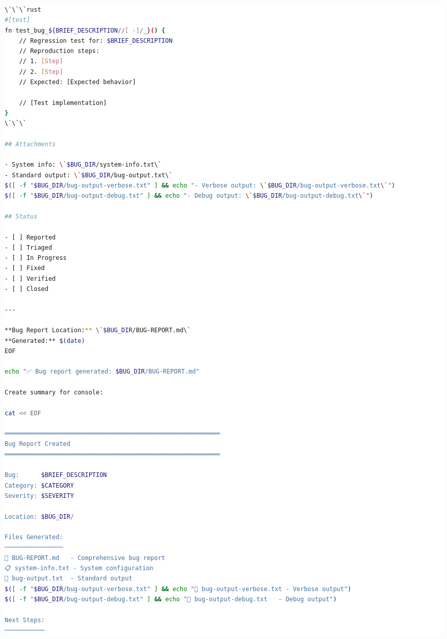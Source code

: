 ```bash
\`\`\`rust
#[test]
fn test_bug_${BRIEF_DESCRIPTION//[ -]/_}() {
    // Regression test for: $BRIEF_DESCRIPTION
    // Reproduction steps:
    // 1. [Step]
    // 2. [Step]
    // Expected: [Expected behavior]

    // [Test implementation]
}
\`\`\`

## Attachments

- System info: \`$BUG_DIR/system-info.txt\`
- Standard output: \`$BUG_DIR/bug-output.txt\`
$([ -f "$BUG_DIR/bug-output-verbose.txt" ] && echo "- Verbose output: \`$BUG_DIR/bug-output-verbose.txt\`")
$([ -f "$BUG_DIR/bug-output-debug.txt" ] && echo "- Debug output: \`$BUG_DIR/bug-output-debug.txt\`")

## Status

- [ ] Reported
- [ ] Triaged
- [ ] In Progress
- [ ] Fixed
- [ ] Verified
- [ ] Closed

---

**Bug Report Location:** \`$BUG_DIR/BUG-REPORT.md\`
**Generated:** $(date)
EOF

echo "✅ Bug report generated: $BUG_DIR/BUG-REPORT.md"

Create summary for console:

cat << EOF

═══════════════════════════════════════════════════════════
Bug Report Created
═══════════════════════════════════════════════════════════

Bug:      $BRIEF_DESCRIPTION
Category: $CATEGORY
Severity: $SEVERITY

Location: $BUG_DIR/

Files Generated:
────────────────
📄 BUG-REPORT.md   - Comprehensive bug report
📋 system-info.txt - System configuration
📝 bug-output.txt  - Standard output
$([ -f "$BUG_DIR/bug-output-verbose.txt" ] && echo "📝 bug-output-verbose.txt - Verbose output")
$([ -f "$BUG_DIR/bug-output-debug.txt" ] && echo "📝 bug-output-debug.txt   - Debug output")

Next Steps:
───────────
```